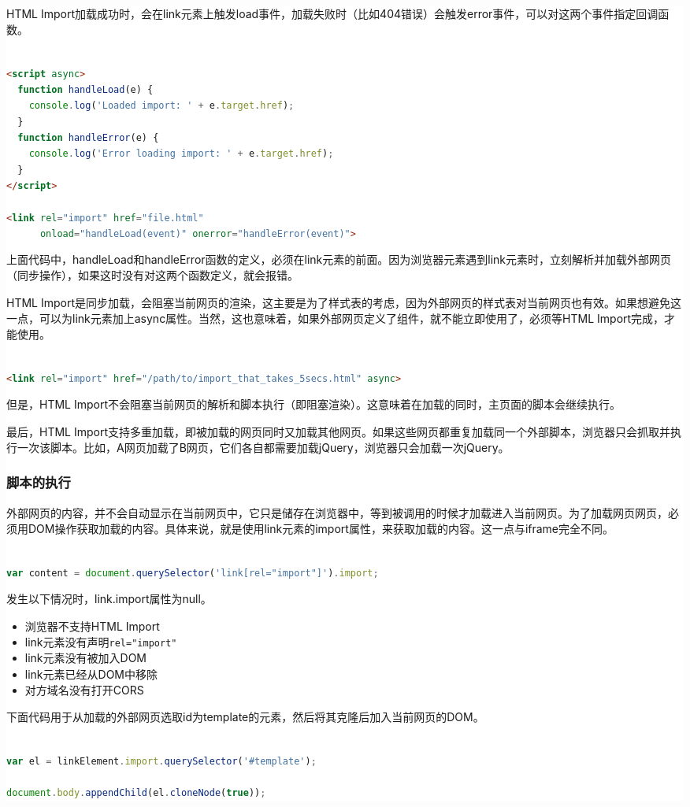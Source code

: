 HTML Import加载成功时，会在link元素上触发load事件，加载失败时（比如404错误）会触发error事件，可以对这两个事件指定回调函数。

```html

<script async>
  function handleLoad(e) {
    console.log('Loaded import: ' + e.target.href);
  }
  function handleError(e) {
    console.log('Error loading import: ' + e.target.href);
  }
</script>

<link rel="import" href="file.html"
      onload="handleLoad(event)" onerror="handleError(event)">

```

上面代码中，handleLoad和handleError函数的定义，必须在link元素的前面。因为浏览器元素遇到link元素时，立刻解析并加载外部网页（同步操作），如果这时没有对这两个函数定义，就会报错。

HTML Import是同步加载，会阻塞当前网页的渲染，这主要是为了样式表的考虑，因为外部网页的样式表对当前网页也有效。如果想避免这一点，可以为link元素加上async属性。当然，这也意味着，如果外部网页定义了组件，就不能立即使用了，必须等HTML Import完成，才能使用。

```html

<link rel="import" href="/path/to/import_that_takes_5secs.html" async>

```

但是，HTML Import不会阻塞当前网页的解析和脚本执行（即阻塞渲染）。这意味着在加载的同时，主页面的脚本会继续执行。

最后，HTML Import支持多重加载，即被加载的网页同时又加载其他网页。如果这些网页都重复加载同一个外部脚本，浏览器只会抓取并执行一次该脚本。比如，A网页加载了B网页，它们各自都需要加载jQuery，浏览器只会加载一次jQuery。

### 脚本的执行

外部网页的内容，并不会自动显示在当前网页中，它只是储存在浏览器中，等到被调用的时候才加载进入当前网页。为了加载网页网页，必须用DOM操作获取加载的内容。具体来说，就是使用link元素的import属性，来获取加载的内容。这一点与iframe完全不同。

```javascript

var content = document.querySelector('link[rel="import"]').import;

```

发生以下情况时，link.import属性为null。

- 浏览器不支持HTML Import
- link元素没有声明`rel="import"`
- link元素没有被加入DOM
- link元素已经从DOM中移除
- 对方域名没有打开CORS

下面代码用于从加载的外部网页选取id为template的元素，然后将其克隆后加入当前网页的DOM。

```javascript

var el = linkElement.import.querySelector('#template');

document.body.appendChild(el.cloneNode(true));

```
